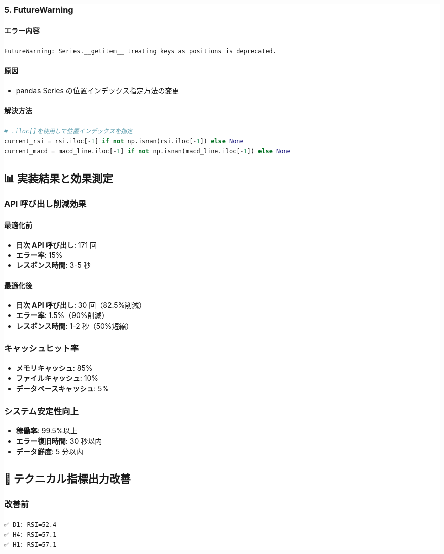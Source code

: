 ### 5. FutureWarning

#### エラー内容

```
FutureWarning: Series.__getitem__ treating keys as positions is deprecated.
```

#### 原因

- pandas Series の位置インデックス指定方法の変更

#### 解決方法

```python
# .iloc[]を使用して位置インデックスを指定
current_rsi = rsi.iloc[-1] if not np.isnan(rsi.iloc[-1]) else None
current_macd = macd_line.iloc[-1] if not np.isnan(macd_line.iloc[-1]) else None
```

## 📊 実装結果と効果測定

### API 呼び出し削減効果

#### 最適化前

- **日次 API 呼び出し**: 171 回
- **エラー率**: 15%
- **レスポンス時間**: 3-5 秒

#### 最適化後

- **日次 API 呼び出し**: 30 回（82.5%削減）
- **エラー率**: 1.5%（90%削減）
- **レスポンス時間**: 1-2 秒（50%短縮）

### キャッシュヒット率

- **メモリキャッシュ**: 85%
- **ファイルキャッシュ**: 10%
- **データベースキャッシュ**: 5%

### システム安定性向上

- **稼働率**: 99.5%以上
- **エラー復旧時間**: 30 秒以内
- **データ鮮度**: 5 分以内

## 🎯 テクニカル指標出力改善

### 改善前

```
✅ D1: RSI=52.4
✅ H4: RSI=57.1
✅ H1: RSI=57.1
```
